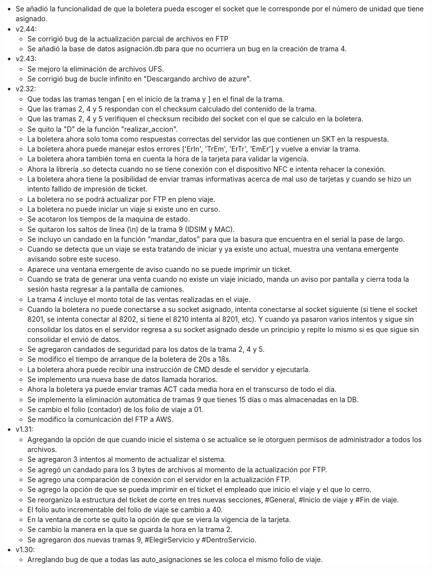   - Se añadió la funcionalidad de que la boletera pueda escoger el socket que le corresponde por el número de unidad que tiene asignado.
- v2.44:
  - Se corrigió bug de la actualización parcial de archivos en FTP
  - Se añadió la base de datos asignación.db para que no ocurriera un bug en la creación de trama 4.
- v2.43:
  - Se mejoro la eliminación de archivos UFS.
  - Se corrigió bug de bucle infinito en "Descargando archivo de azure".
- v2.32:
  - Que todas las tramas tengan [ en el inicio de la trama y ] en el final de la trama.
  - Que las tramas 2, 4 y 5 respondan con el checksum calculado del contenido de la trama.
  - Que las tramas 2, 4 y 5 verifiquen el checksum recibido del socket con el que se calculo en la boletera.
  - Se quito la "D" de la función "realizar_accion".
  - La boletera ahora solo toma como respuestas correctas del servidor las que contienen un SKT en la respuesta.
  - La boletera ahora puede manejar estos errores ['ErIn', 'TrEm', 'ErTr', 'EmEr'] y vuelve a enviar la trama.
  - La boletera ahora también toma en cuenta la hora de la tarjeta para validar la vigencia.
  - Ahora la librería .so detecta cuando no se tiene conexión con el dispositivo NFC e intenta rehacer la conexión.
  - La boletera ahora tiene la posibilidad de enviar tramas informativas acerca de mal uso de tarjetas y cuando se hizo un intento fallido de impresión de ticket.
  - La boletera no se podrá actualizar por FTP en pleno viaje.
  - La boletera no puede iniciar un viaje si existe uno en curso.
  - Se acotaron los tiempos de la maquina de estado.
  - Se quitaron los saltos de linea (\n) de la trama 9 (IDSIM y MAC).
  - Se incluyo un candado en la función "mandar_datos" para que la basura que encuentra en el serial la pase de largo.
  - Cuando se detecta que un viaje se esta tratando de iniciar y ya existe uno actual, muestra una ventana emergente avisando sobre este suceso.
  - Aparece una ventana emergente de aviso cuando no se puede imprimir un ticket.
  - Cuando se trata de generar una venta cuando no existe un viaje iniciado, manda un aviso por pantalla y cierra toda la sesión hasta regresar a la pantalla de camiones.
  - La trama 4 incluye el monto total de las ventas realizadas en el viaje.
  - Cuando la boletera no puede conectarse a su socket asignado, intenta conectarse al socket siguiente (si tiene el socket 8201, se intenta conectar al 8202, si tiene el 8210 intenta al 8201, etc). Y cuando ya pasaron varios intentos y sigue sin consolidar los datos en el servidor regresa a su socket asignado desde un principio y repite lo mismo si es que sigue sin consolidar el envió de datos.
  - Se agregaron candados de seguridad para los datos de la trama 2, 4 y 5.
  - Se modifico el tiempo de arranque de la boletera de 20s a 18s.
  - La boletera ahora puede recibir una instrucción de CMD desde el servidor y ejecutarla.
  - Se implemento una nueva base de datos llamada horarios.
  - Ahora la boletera ya puede enviar tramas ACT cada media hora en el transcurso de todo el día.
  - Se implemento la eliminación automática de tramas 9 que tienes 15 días o mas almacenadas en la DB.
  - Se cambio el folio (contador) de los folio de viaje a 01.
  - Se modifico la comunicación del FTP a AWS.
- v1.31:
  - Agregando la opción de que cuando inicie el sistema o se actualice se le otorguen permisos de administrador a todos los archivos.
  - Se agregaron 3 intentos al momento de actualizar el sistema.
  - Se agregó un candado para los 3 bytes de archivos al momento de la actualización por FTP.
  - Se agrego una comparación de conexión con el servidor en la actualización FTP.
  - Se agrego la opción de que se pueda imprimir en el ticket el empleado que inicio el viaje y el que lo cerro.
  - Se reorganizo la estructura del ticket de corte en tres nuevas secciones, #General, #Inicio de viaje y #Fin de viaje.
  - El folio auto incrementable del folio de viaje se cambio a 40. 
  - En la ventana de corte se quito la opción de que se viera la vigencia de la tarjeta.
  - Se cambio la manera en la que se guarda la hora en la trama 2.
  - Se agregaron dos nuevas tramas 9, #ElegirServicio y #DentroServicio.
- v1.30:
  - Arreglando bug de que a todas las auto_asignaciones se les coloca el mismo folio de viaje.